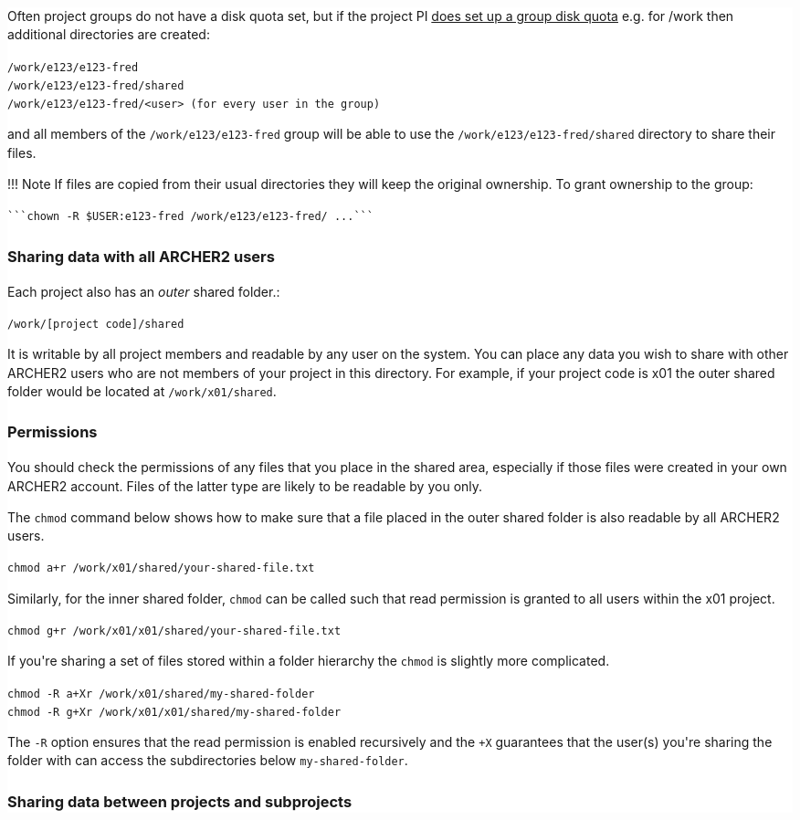 Often project groups do not have a disk quota set, but if the project PI [does set up a group disk quota](https://epcced.github.io/safe-docs/safe-for-managers/#how-can-i-create-a-quota-for-a-project-group-or-move-space-between-quotas) e.g. for /work then additional directories are created:

	/work/e123/e123-fred
	/work/e123/e123-fred/shared
	/work/e123/e123-fred/<user> (for every user in the group)

and all members of the ```/work/e123/e123-fred``` group will be able to use the ```/work/e123/e123-fred/shared``` directory to share their files.

!!! Note
    If files are copied from their usual directories they will keep the original ownership. To grant ownership to the group:

	```chown -R $USER:e123-fred /work/e123/e123-fred/ ...```


### Sharing data with all ARCHER2 users

Each project also has an *outer* shared folder.:

    /work/[project code]/shared

It is writable by all project members and readable by any user on the
system. You can place any data you wish to share with other ARCHER2
users who are not members of your project in this directory. For example,
if your project code is x01 the outer shared folder would be located
at `/work/x01/shared`.

### Permissions

You should check the permissions of any files that you place in the shared area,
especially if those files were created in your own ARCHER2 account. Files of the
latter type are likely to be readable by you only.

The `chmod` command below shows how to make sure that a file placed in the outer
shared folder is also readable by all ARCHER2 users.

    chmod a+r /work/x01/shared/your-shared-file.txt

Similarly, for the inner shared folder, `chmod` can be called such that read
permission is granted to all users within the x01 project.

    chmod g+r /work/x01/x01/shared/your-shared-file.txt

If you're sharing a set of files stored within a folder hierarchy the `chmod`
is slightly more complicated.

    chmod -R a+Xr /work/x01/shared/my-shared-folder
    chmod -R g+Xr /work/x01/x01/shared/my-shared-folder

The `-R` option ensures that the read permission is enabled recursively and
the `+X` guarantees that the user(s) you're sharing the folder with can access
the subdirectories below `my-shared-folder`.

### Sharing data between projects and subprojects
